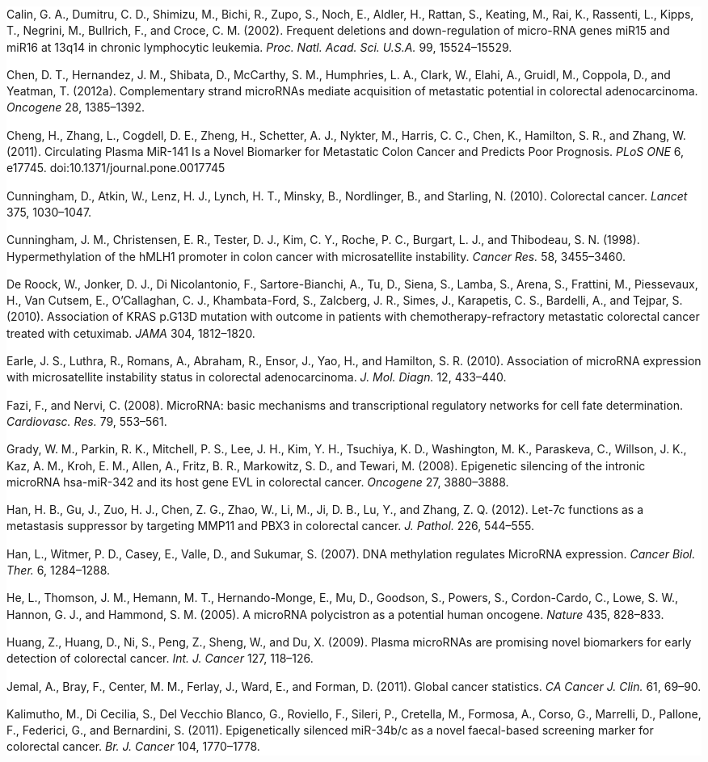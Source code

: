 Calin, G. A., Dumitru, C. D., Shimizu, M., Bichi, R., Zupo, S., Noch, E., Aldler, H., Rattan, S., Keating, M., Rai, K., Rassenti, L., Kipps, T., Negrini, M., Bullrich, F., and Croce, C. M. (2002). Frequent deletions and down-regulation of micro-RNA genes miR15 and miR16 at 13q14 in chronic lymphocytic leukemia. *Proc. Natl. Acad. Sci. U.S.A.* 99, 15524–15529.

Chen, D. T., Hernandez, J. M., Shibata, D., McCarthy, S. M., Humphries, L. A., Clark, W., Elahi, A., Gruidl, M., Coppola, D., and Yeatman, T. (2012a). Complementary strand microRNAs mediate acquisition of metastatic potential in colorectal adenocarcinoma. *Oncogene* 28, 1385–1392.

Cheng, H., Zhang, L., Cogdell, D. E., Zheng, H., Schetter, A. J., Nykter, M., Harris, C. C., Chen, K., Hamilton, S. R., and Zhang, W. (2011). Circulating Plasma MiR-141 Is a Novel Biomarker for Metastatic Colon Cancer and Predicts Poor Prognosis. *PLoS ONE* 6, e17745. doi:10.1371/journal.pone.0017745

Cunningham, D., Atkin, W., Lenz, H. J., Lynch, H. T., Minsky, B., Nordlinger, B., and Starling, N. (2010). Colorectal cancer. *Lancet* 375, 1030–1047.

Cunningham, J. M., Christensen, E. R., Tester, D. J., Kim, C. Y., Roche, P. C., Burgart, L. J., and Thibodeau, S. N. (1998). Hypermethylation of the hMLH1 promoter in colon cancer with microsatellite instability. *Cancer Res.* 58, 3455–3460.

De Roock, W., Jonker, D. J., Di Nicolantonio, F., Sartore-Bianchi, A., Tu, D., Siena, S., Lamba, S., Arena, S., Frattini, M., Piessevaux, H., Van Cutsem, E., O’Callaghan, C. J., Khambata-Ford, S., Zalcberg, J. R., Simes, J., Karapetis, C. S., Bardelli, A., and Tejpar, S. (2010). Association of KRAS p.G13D mutation with outcome in patients with chemotherapy-refractory metastatic colorectal cancer treated with cetuximab. *JAMA* 304, 1812–1820.

Earle, J. S., Luthra, R., Romans, A., Abraham, R., Ensor, J., Yao, H., and Hamilton, S. R. (2010). Association of microRNA expression with microsatellite instability status in colorectal adenocarcinoma. *J. Mol. Diagn.* 12, 433–440.

Fazi, F., and Nervi, C. (2008). MicroRNA: basic mechanisms and transcriptional regulatory networks for cell fate determination. *Cardiovasc. Res.* 79, 553–561.

Grady, W. M., Parkin, R. K., Mitchell, P. S., Lee, J. H., Kim, Y. H., Tsuchiya, K. D., Washington, M. K., Paraskeva, C., Willson, J. K., Kaz, A. M., Kroh, E. M., Allen, A., Fritz, B. R., Markowitz, S. D., and Tewari, M. (2008). Epigenetic silencing of the intronic microRNA hsa-miR-342 and its host gene EVL in colorectal cancer. *Oncogene* 27, 3880–3888.

Han, H. B., Gu, J., Zuo, H. J., Chen, Z. G., Zhao, W., Li, M., Ji, D. B., Lu, Y., and Zhang, Z. Q. (2012). Let-7c functions as a metastasis suppressor by targeting MMP11 and PBX3 in colorectal cancer. *J. Pathol.* 226, 544–555.

Han, L., Witmer, P. D., Casey, E., Valle, D., and Sukumar, S. (2007). DNA methylation regulates MicroRNA expression. *Cancer Biol. Ther.* 6, 1284–1288.

He, L., Thomson, J. M., Hemann, M. T., Hernando-Monge, E., Mu, D., Goodson, S., Powers, S., Cordon-Cardo, C., Lowe, S. W., Hannon, G. J., and Hammond, S. M. (2005). A microRNA polycistron as a potential human oncogene. *Nature* 435, 828–833.

Huang, Z., Huang, D., Ni, S., Peng, Z., Sheng, W., and Du, X. (2009). Plasma microRNAs are promising novel biomarkers for early detection of colorectal cancer. *Int. J. Cancer* 127, 118–126.

Jemal, A., Bray, F., Center, M. M., Ferlay, J., Ward, E., and Forman, D. (2011). Global cancer statistics. *CA Cancer J. Clin.* 61, 69–90.

Kalimutho, M., Di Cecilia, S., Del Vecchio Blanco, G., Roviello, F., Sileri, P., Cretella, M., Formosa, A., Corso, G., Marrelli, D., Pallone, F., Federici, G., and Bernardini, S. (2011). Epigenetically silenced miR-34b/c as a novel faecal-based screening marker for colorectal cancer. *Br. J. Cancer* 104, 1770–1778.
